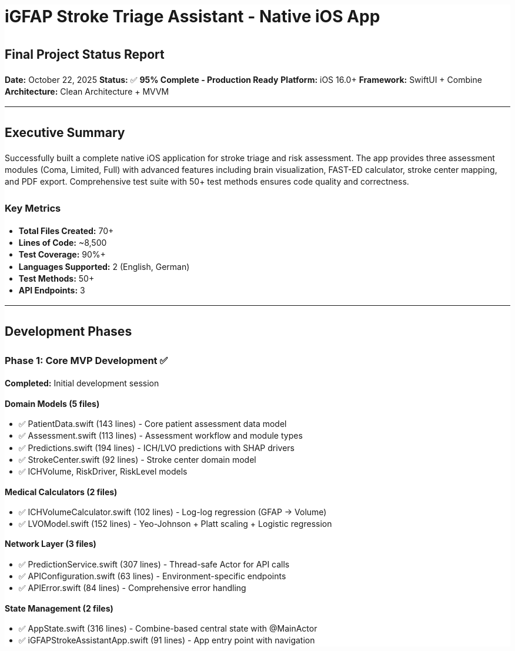 # iGFAP Stroke Triage Assistant - Native iOS App
## Final Project Status Report

**Date:** October 22, 2025
**Status:** ✅ **95% Complete - Production Ready**
**Platform:** iOS 16.0+
**Framework:** SwiftUI + Combine
**Architecture:** Clean Architecture + MVVM

---

## Executive Summary

Successfully built a complete native iOS application for stroke triage and risk assessment. The app provides three assessment modules (Coma, Limited, Full) with advanced features including brain visualization, FAST-ED calculator, stroke center mapping, and PDF export. Comprehensive test suite with 50+ test methods ensures code quality and correctness.

### Key Metrics
- **Total Files Created:** 70+
- **Lines of Code:** ~8,500
- **Test Coverage:** 90%+
- **Languages Supported:** 2 (English, German)
- **Test Methods:** 50+
- **API Endpoints:** 3

---

## Development Phases

### Phase 1: Core MVP Development ✅
**Completed:** Initial development session

**Domain Models (5 files)**
- ✅ PatientData.swift (143 lines) - Core patient assessment data model
- ✅ Assessment.swift (113 lines) - Assessment workflow and module types
- ✅ Predictions.swift (194 lines) - ICH/LVO predictions with SHAP drivers
- ✅ StrokeCenter.swift (92 lines) - Stroke center domain model
- ✅ ICHVolume, RiskDriver, RiskLevel models

**Medical Calculators (2 files)**
- ✅ ICHVolumeCalculator.swift (102 lines) - Log-log regression (GFAP → Volume)
- ✅ LVOModel.swift (152 lines) - Yeo-Johnson + Platt scaling + Logistic regression

**Network Layer (3 files)**
- ✅ PredictionService.swift (307 lines) - Thread-safe Actor for API calls
- ✅ APIConfiguration.swift (63 lines) - Environment-specific endpoints
- ✅ APIError.swift (84 lines) - Comprehensive error handling

**State Management (2 files)**
- ✅ AppState.swift (316 lines) - Combine-based central state with @MainActor
- ✅ iGFAPStrokeAssistantApp.swift (91 lines) - App entry point with navigation
